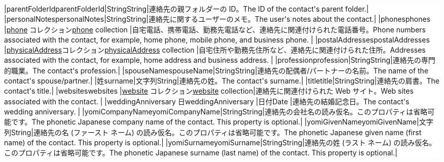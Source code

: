 |<span data-ttu-id="70aba-195">parentFolderId</span><span class="sxs-lookup"><span data-stu-id="70aba-195">parentFolderId</span></span>|<span data-ttu-id="70aba-196">String</span><span class="sxs-lookup"><span data-stu-id="70aba-196">String</span></span>|<span data-ttu-id="70aba-197">連絡先の親フォルダーの ID。</span><span class="sxs-lookup"><span data-stu-id="70aba-197">The ID of the contact's parent folder.</span></span>|
|<span data-ttu-id="70aba-198">personalNotes</span><span class="sxs-lookup"><span data-stu-id="70aba-198">personalNotes</span></span>|<span data-ttu-id="70aba-199">String</span><span class="sxs-lookup"><span data-stu-id="70aba-199">String</span></span>|<span data-ttu-id="70aba-200">連絡先に関するユーザーのメモ。</span><span class="sxs-lookup"><span data-stu-id="70aba-200">The user's notes about the contact.</span></span>|
|<span data-ttu-id="70aba-201">phones</span><span class="sxs-lookup"><span data-stu-id="70aba-201">phones</span></span> |<span data-ttu-id="70aba-202">[phone](../resources/phone.md) コレクション</span><span class="sxs-lookup"><span data-stu-id="70aba-202">[phone](../resources/phone.md) collection</span></span> |<span data-ttu-id="70aba-203">自宅電話、携帯電話、勤務先電話など、連絡先に関連付けられた電話番号。</span><span class="sxs-lookup"><span data-stu-id="70aba-203">Phone numbers associated with the contact, for example, home phone, mobile phone, and business phone.</span></span> |
|<span data-ttu-id="70aba-204">postalAddresses</span><span class="sxs-lookup"><span data-stu-id="70aba-204">postalAddresses</span></span> |<span data-ttu-id="70aba-205">[physicalAddress](../resources/physicaladdress.md)コレクション</span><span class="sxs-lookup"><span data-stu-id="70aba-205">[physicalAddress](../resources/physicaladdress.md) collection</span></span> |<span data-ttu-id="70aba-206">自宅住所や勤務先住所など、連絡先に関連付けられた住所。</span><span class="sxs-lookup"><span data-stu-id="70aba-206">Addresses associated with the contact, for example, home address and business address.</span></span> |
|<span data-ttu-id="70aba-207">profession</span><span class="sxs-lookup"><span data-stu-id="70aba-207">profession</span></span>|<span data-ttu-id="70aba-208">String</span><span class="sxs-lookup"><span data-stu-id="70aba-208">String</span></span>|<span data-ttu-id="70aba-209">連絡先の専門的職業。</span><span class="sxs-lookup"><span data-stu-id="70aba-209">The contact's profession.</span></span>|
|<span data-ttu-id="70aba-210">spouseName</span><span class="sxs-lookup"><span data-stu-id="70aba-210">spouseName</span></span>|<span data-ttu-id="70aba-211">String</span><span class="sxs-lookup"><span data-stu-id="70aba-211">String</span></span>|<span data-ttu-id="70aba-212">連絡先の配偶者/パートナーの名前。</span><span class="sxs-lookup"><span data-stu-id="70aba-212">The name of the contact's spouse/partner.</span></span>|
|<span data-ttu-id="70aba-213">姓</span><span class="sxs-lookup"><span data-stu-id="70aba-213">surname</span></span>|<span data-ttu-id="70aba-214">文字列</span><span class="sxs-lookup"><span data-stu-id="70aba-214">String</span></span>|<span data-ttu-id="70aba-215">連絡先の姓。</span><span class="sxs-lookup"><span data-stu-id="70aba-215">The contact's surname.</span></span>|
|<span data-ttu-id="70aba-216">title</span><span class="sxs-lookup"><span data-stu-id="70aba-216">title</span></span>|<span data-ttu-id="70aba-217">String</span><span class="sxs-lookup"><span data-stu-id="70aba-217">String</span></span>|<span data-ttu-id="70aba-218">連絡先の肩書。</span><span class="sxs-lookup"><span data-stu-id="70aba-218">The contact's title.</span></span>|
|<span data-ttu-id="70aba-219">websites</span><span class="sxs-lookup"><span data-stu-id="70aba-219">websites</span></span> |<span data-ttu-id="70aba-220">[website](../resources/website.md) コレクション</span><span class="sxs-lookup"><span data-stu-id="70aba-220">[website](../resources/website.md) collection</span></span>|<span data-ttu-id="70aba-221">連絡先に関連付けられた Web サイト。</span><span class="sxs-lookup"><span data-stu-id="70aba-221">Web sites associated with the contact.</span></span> |
|<span data-ttu-id="70aba-222">weddingAnniversary 日</span><span class="sxs-lookup"><span data-stu-id="70aba-222">weddingAnniversary</span></span> |<span data-ttu-id="70aba-223">日付</span><span class="sxs-lookup"><span data-stu-id="70aba-223">Date</span></span> |<span data-ttu-id="70aba-224">連絡先の結婚記念日。</span><span class="sxs-lookup"><span data-stu-id="70aba-224">The contact's wedding anniversary.</span></span> |
|<span data-ttu-id="70aba-225">yomiCompanyName</span><span class="sxs-lookup"><span data-stu-id="70aba-225">yomiCompanyName</span></span>|<span data-ttu-id="70aba-226">String</span><span class="sxs-lookup"><span data-stu-id="70aba-226">String</span></span>|<span data-ttu-id="70aba-p107">連絡先の会社名の読み仮名。このプロパティは省略可能です。</span><span class="sxs-lookup"><span data-stu-id="70aba-p107">The phonetic Japanese company name of the contact. This property is optional.</span></span>|
|<span data-ttu-id="70aba-229">yomiGivenName</span><span class="sxs-lookup"><span data-stu-id="70aba-229">yomiGivenName</span></span>|<span data-ttu-id="70aba-230">文字列</span><span class="sxs-lookup"><span data-stu-id="70aba-230">String</span></span>|<span data-ttu-id="70aba-p108">連絡先の名 (ファースト ネーム) の読み仮名。このプロパティは省略可能です。</span><span class="sxs-lookup"><span data-stu-id="70aba-p108">The phonetic Japanese given name (first name) of the contact. This property is optional.</span></span>|
|<span data-ttu-id="70aba-233">yomiSurname</span><span class="sxs-lookup"><span data-stu-id="70aba-233">yomiSurname</span></span>|<span data-ttu-id="70aba-234">String</span><span class="sxs-lookup"><span data-stu-id="70aba-234">String</span></span>|<span data-ttu-id="70aba-p109">連絡先の姓 (ラスト ネーム) の読み仮名。このプロパティは省略可能です。</span><span class="sxs-lookup"><span data-stu-id="70aba-p109">The phonetic Japanese surname (last name)  of the contact. This property is optional.</span></span>|
